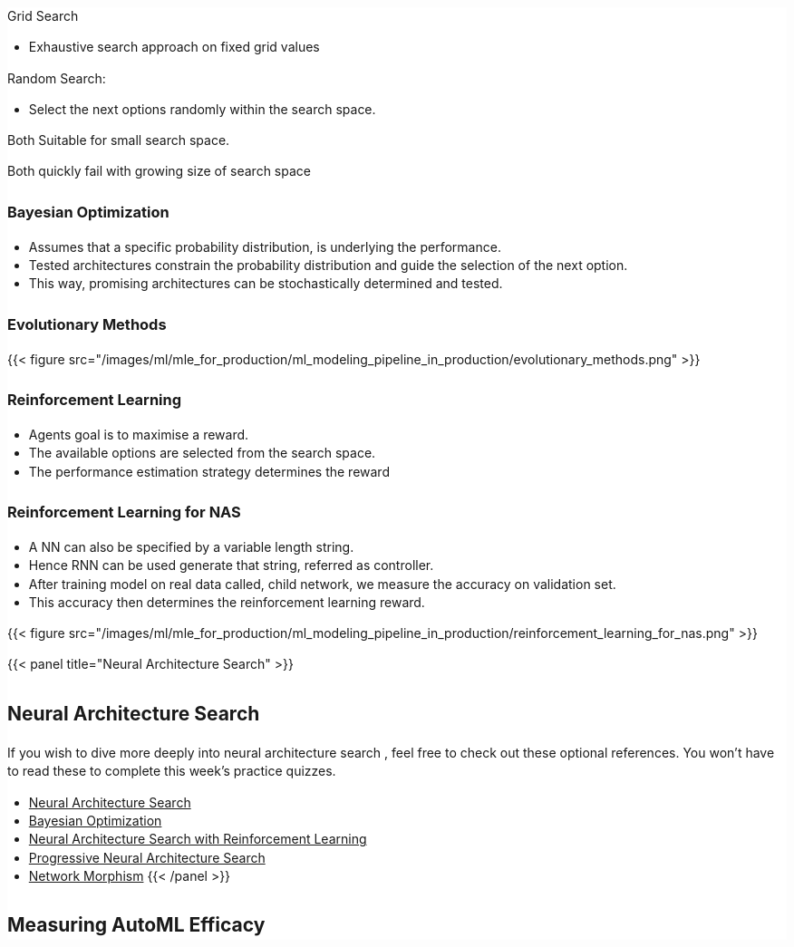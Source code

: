 Grid Search

- Exhaustive search approach on fixed grid values

Random Search:

- Select the next options randomly within the search space.

Both Suitable for small search space.

Both quickly fail with growing size of search space

### Bayesian Optimization

- Assumes that a specific probability distribution, is underlying the performance.
- Tested architectures constrain the probability distribution and guide the selection of the next option.
- This way, promising architectures can be stochastically determined and tested.

### Evolutionary Methods

{{< figure src="/images/ml/mle_for_production/ml_modeling_pipeline_in_production/evolutionary_methods.png" >}}

### Reinforcement Learning

- Agents goal is to maximise a reward.
- The available options are selected from the search space.
- The performance estimation strategy determines the reward

### Reinforcement Learning for NAS

- A NN can also be specified by a variable length string.
- Hence RNN can be used generate that string, referred as controller.
- After training model on real data called, child network, we measure the accuracy on validation set.
- This accuracy then determines the reinforcement learning reward.

{{< figure src="/images/ml/mle_for_production/ml_modeling_pipeline_in_production/reinforcement_learning_for_nas.png" >}}

{{< panel title="Neural Architecture Search" >}}

  ## Neural Architecture Search

If you wish to dive more deeply into neural architecture search , feel free to check out these optional references. You won’t have to read these to complete this week’s practice quizzes.

- [Neural Architecture Search](https://arxiv.org/pdf/1808.05377.pdf)
- [Bayesian Optimization](https://distill.pub/2020/bayesian-optimization/)
- [Neural Architecture Search with Reinforcement Learning](https://arxiv.org/pdf/1611.01578.pdf)
- [Progressive Neural Architecture Search](https://arxiv.org/pdf/1712.00559.pdf)
- [Network Morphism](https://arxiv.org/abs/1603.01670)
{{< /panel >}}

## Measuring AutoML Efficacy
